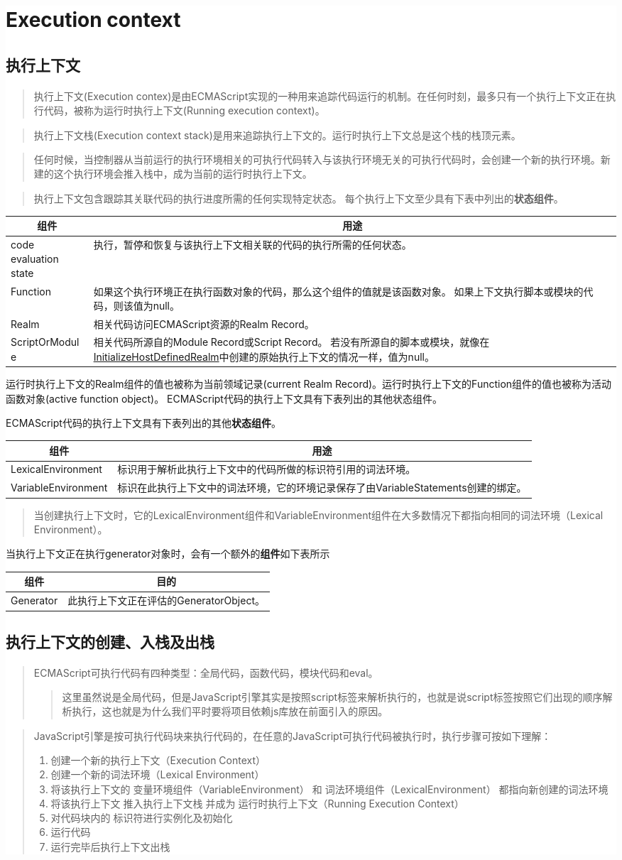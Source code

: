 # Execution context

## 执行上下文

> 执行上下文(Execution contex)是由ECMAScript实现的一种用来追踪代码运行的机制。在任何时刻，最多只有一个执行上下文正在执行代码，被称为运行时执行上下文(Running execution context)。

> 执行上下文栈(Execution context stack)是用来追踪执行上下文的。运行时执行上下文总是这个栈的栈顶元素。

> 任何时候，当控制器从当前运行的执行环境相关的可执行代码转入与该执行环境无关的可执行代码时，会创建一个新的执行环境。新建的这个执行环境会推入栈中，成为当前的运行时执行上下文。

> 执行上下文包含跟踪其关联代码的执行进度所需的任何实现特定状态。 每个执行上下文至少具有下表中列出的**状态组件**。

| 组件| 用途 |
| --- | --- |
| code evaluation state | 执行，暂停和恢复与该执行上下文相关联的代码的执行所需的任何状态。 |
| Function | 如果这个执行环境正在执行函数对象的代码，那么这个组件的值就是该函数对象。 如果上下文执行脚本或模块的代码，则该值为null。 |
| Realm | 相关代码访问ECMAScript资源的Realm Record。 |
| ScriptOrModule | 相关代码所源自的Module Record或Script Record。 若没有所源自的脚本或模块，就像在[InitializeHostDefinedRealm](https://tc39.es/ecma262/#sec-initializehostdefinedrealm)中创建的原始执行上下文的情况一样，值为null。 |

运行时执行上下文的Realm组件的值也被称为当前领域记录(current Realm Record)。运行时执行上下文的Function组件的值也被称为活动函数对象(active function object)。 
ECMAScript代码的执行上下文具有下表列出的其他状态组件。

ECMAScript代码的执行上下文具有下表列出的其他**状态组件**。

| 组件 | 用途 |
| --- | --- |
| LexicalEnvironment | 标识用于解析此执行上下文中的代码所做的标识符引用的词法环境。 |
| VariableEnvironment | 标识在此执行上下文中的词法环境，它的环境记录保存了由VariableStatements创建的绑定。 |

> 当创建执行上下文时，它的LexicalEnvironment组件和VariableEnvironment组件在大多数情况下都指向相同的词法环境（Lexical Environment）。

当执行上下文正在执行generator对象时，会有一个额外的**组件**如下表所示

| 组件 | 目的 |
| --- | --- |
| Generator	| 此执行上下文正在评估的GeneratorObject。 |


## 执行上下文的创建、入栈及出栈

> ECMAScript可执行代码有四种类型：全局代码，函数代码，模块代码和eval。
>> 这里虽然说是全局代码，但是JavaScript引擎其实是按照script标签来解析执行的，也就是说script标签按照它们出现的顺序解析执行，这也就是为什么我们平时要将项目依赖js库放在前面引入的原因。

> JavaScript引擎是按可执行代码块来执行代码的，在任意的JavaScript可执行代码被执行时，执行步骤可按如下理解：
> 1. 创建一个新的执行上下文（Execution Context）
> 2. 创建一个新的词法环境（Lexical Environment）
> 3. 将该执行上下文的 变量环境组件（VariableEnvironment） 和 词法环境组件（LexicalEnvironment） 都指向新创建的词法环境
> 4. 将该执行上下文 推入执行上下文栈 并成为 运行时执行上下文（Running Execution Context）
> 5. 对代码块内的 标识符进行实例化及初始化
> 6. 运行代码
> 7. 运行完毕后执行上下文出栈
